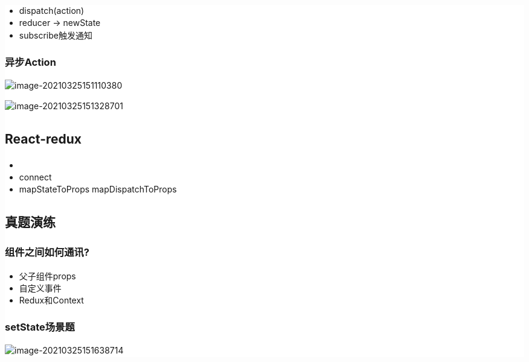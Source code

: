 

- dispatch(action)
- reducer -> newState
- subscribe触发通知



### 异步Action



![image-20210325151110380](https://i.loli.net/2021/03/25/qLOIyfnXHgeoxsv.png)





![image-20210325151328701](https://i.loli.net/2021/03/25/GxQ4Hcw1sEUV32L.png)





## React-redux



- <Provider>
- connect 
- mapStateToProps mapDispatchToProps







## 真题演练







### 组件之间如何通讯?



- 父子组件props
- 自定义事件
- Redux和Context



### setState场景题

![image-20210325151638714](https://i.loli.net/2021/03/25/tPUmAWqTMJVCf96.png)








